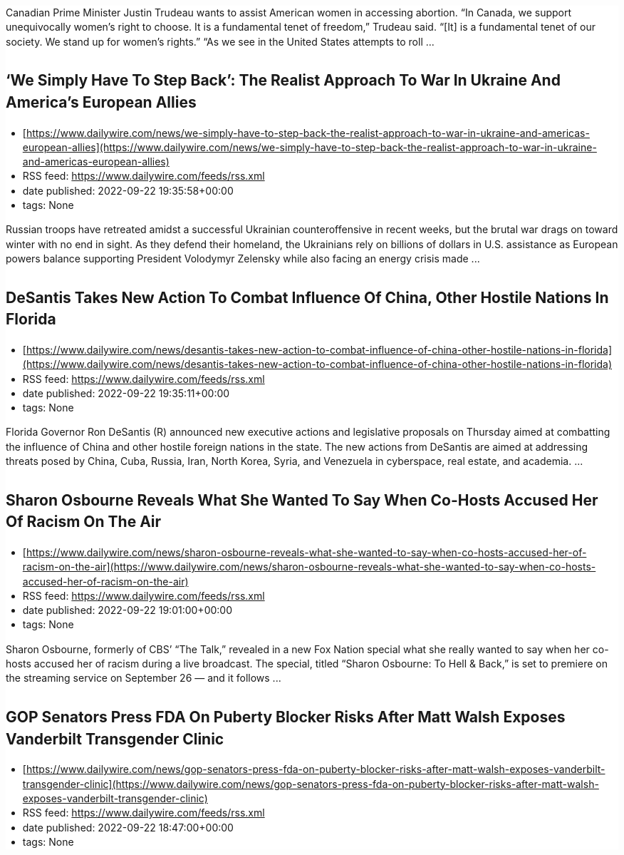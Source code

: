 Canadian Prime Minister Justin Trudeau wants to assist American women in accessing abortion. &#8220;In Canada, we support unequivocally women&#8217;s right to choose. It is a fundamental tenet of freedom,&#8221; Trudeau said. “[It] is a fundamental tenet of our society. We stand up for women’s rights.” &#8220;As we see in the United States attempts to roll ...

## ‘We Simply Have To Step Back’: The Realist Approach To War In Ukraine And America’s European Allies
 - [https://www.dailywire.com/news/we-simply-have-to-step-back-the-realist-approach-to-war-in-ukraine-and-americas-european-allies](https://www.dailywire.com/news/we-simply-have-to-step-back-the-realist-approach-to-war-in-ukraine-and-americas-european-allies)
 - RSS feed: https://www.dailywire.com/feeds/rss.xml
 - date published: 2022-09-22 19:35:58+00:00
 - tags: None

Russian troops have retreated amidst a successful Ukrainian counteroffensive in recent weeks, but the brutal war drags on toward winter with no end in sight. As they defend their homeland, the Ukrainians rely on billions of dollars in U.S. assistance as European powers balance supporting President Volodymyr Zelensky while also facing an energy crisis made ...

## DeSantis Takes New Action To Combat Influence Of China, Other Hostile Nations In Florida
 - [https://www.dailywire.com/news/desantis-takes-new-action-to-combat-influence-of-china-other-hostile-nations-in-florida](https://www.dailywire.com/news/desantis-takes-new-action-to-combat-influence-of-china-other-hostile-nations-in-florida)
 - RSS feed: https://www.dailywire.com/feeds/rss.xml
 - date published: 2022-09-22 19:35:11+00:00
 - tags: None

Florida Governor Ron DeSantis (R) announced new executive actions and legislative proposals on Thursday aimed at combatting the influence of China and other hostile foreign nations in the state. The new actions from DeSantis are aimed at addressing threats posed by China, Cuba, Russia, Iran, North Korea, Syria, and Venezuela in cyberspace, real estate, and academia. ...

## Sharon Osbourne Reveals What She Wanted To Say When Co-Hosts Accused Her Of Racism On The Air
 - [https://www.dailywire.com/news/sharon-osbourne-reveals-what-she-wanted-to-say-when-co-hosts-accused-her-of-racism-on-the-air](https://www.dailywire.com/news/sharon-osbourne-reveals-what-she-wanted-to-say-when-co-hosts-accused-her-of-racism-on-the-air)
 - RSS feed: https://www.dailywire.com/feeds/rss.xml
 - date published: 2022-09-22 19:01:00+00:00
 - tags: None

Sharon Osbourne, formerly of CBS&#8217; &#8220;The Talk,&#8221; revealed in a new Fox Nation special what she really wanted to say when her co-hosts accused her of racism during a live broadcast. The special, titled &#8220;Sharon Osbourne: To Hell &amp; Back,&#8221; is set to premiere on the streaming service on September 26 — and it follows ...

## GOP Senators Press FDA On Puberty Blocker Risks After Matt Walsh Exposes Vanderbilt Transgender Clinic
 - [https://www.dailywire.com/news/gop-senators-press-fda-on-puberty-blocker-risks-after-matt-walsh-exposes-vanderbilt-transgender-clinic](https://www.dailywire.com/news/gop-senators-press-fda-on-puberty-blocker-risks-after-matt-walsh-exposes-vanderbilt-transgender-clinic)
 - RSS feed: https://www.dailywire.com/feeds/rss.xml
 - date published: 2022-09-22 18:47:00+00:00
 - tags: None
